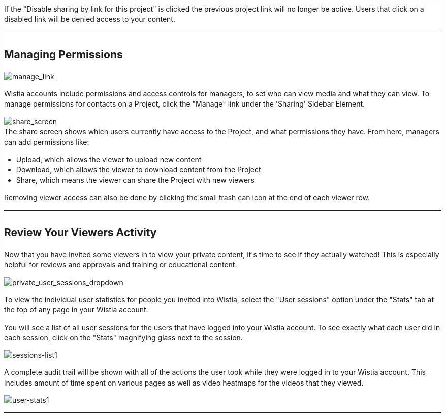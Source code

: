 If the "Disable sharing by link for this project" is clicked the previous project link will no longer be active.  Users that click on a disabled link will be denied access to your content. 

---

## Managing Permissions

<div class="post_image float_right"><img src="http://embed.wistia.com/deliveries/79c437faf6d7df72b320256c45e1a5e8082eed16.png" alt="manage_link" /></div>


Wistia accounts include permissions and access controls for managers, to set who can view media and what they can view.  To manage permissions for contacts on a Project, click the "Manage" link under the 'Sharing' Sidebar Element.



<div class="post_image float_right"><img src="http://embed.wistia.com/deliveries/777cd4548ed48ebee4e7bec3327a61c74559f34e.png" alt="share_screen" /></div>
The share screen shows which users currently have access to the Project, and what permissions they have.  From here, managers can add permissions like:

*  Upload, which allows the viewer to upload new content
*  Download, which allows the viewer to download content from the Project
*  Share, which means the viewer can share the Project with new viewers

Removing viewer access can also be done by clicking the small trash can icon at the end of each viewer row.

----

## Review Your Viewers Activity

Now that you have invited some viewers in to view your private content, it's time to see if they actually watched!  This is especially helpful for reviews and approvals and training or educational content.

<div class="post_image float_right"><img src="http://embed.wistia.com/deliveries/66053f64b40ce2f176637e495273eb93d4f49dd2.png" alt="private_user_sessions_dropdown" /></div>

To view the individual user statistics for people you invited into Wistia, select the "User sessions" option under the "Stats" tab at the top of any page in your Wistia account.

You will see a list of all user sessions for the users that have logged into your Wistia account.  To see exactly what each user did in each session, click on the "Stats" magnifying glass next to the session. 


<div class="post_image float_right"><img src="http://embed.wistia.com/deliveries/ac77964367e67b73d9cbc706538c0fe884cb9a60.png" alt="sessions-list1" /></div>

A complete audit trail will be shown with all of the actions the user took while they were logged in to your Wistia account.  This includes amount of time spent on various pages as well as video heatmaps for the videos that they viewed.

<div class="post_image center"><img src="http://embed.wistia.com/deliveries/30f18531a91fdc69b5ba6911b48f6ec503ba1e3d.png" alt="user-stats1" /></div>


---
